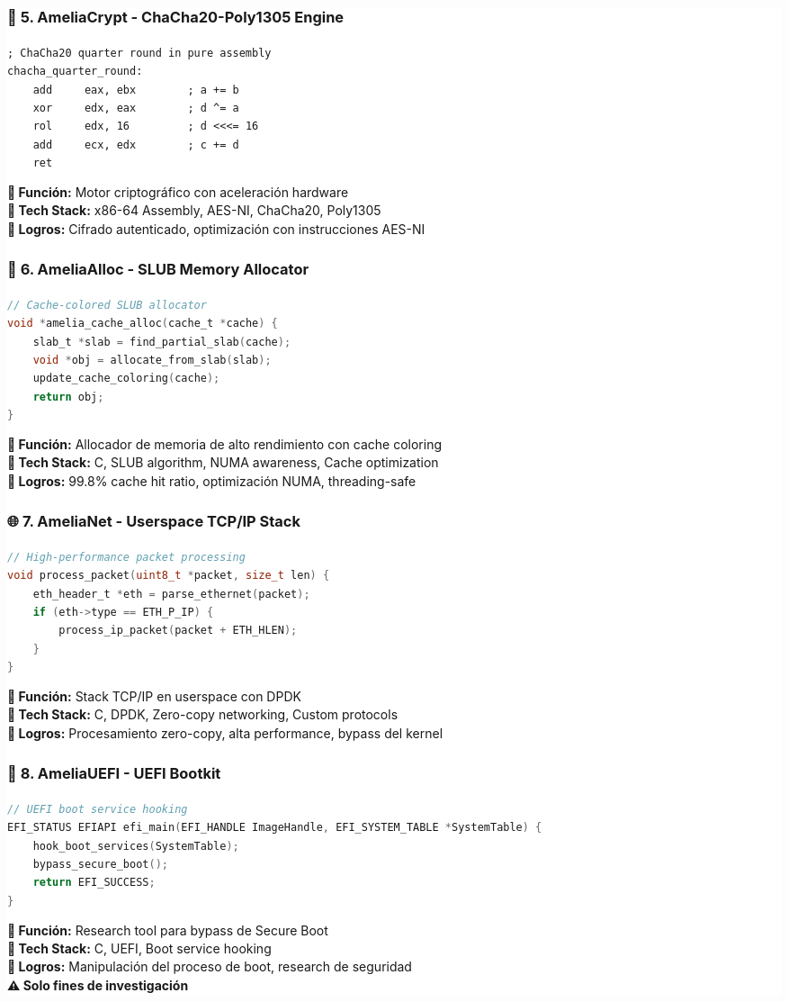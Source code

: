 ### 🔐 **5. AmeliaCrypt - ChaCha20-Poly1305 Engine**
```assembly
; ChaCha20 quarter round in pure assembly
chacha_quarter_round:
    add     eax, ebx        ; a += b
    xor     edx, eax        ; d ^= a  
    rol     edx, 16         ; d <<<= 16
    add     ecx, edx        ; c += d
    ret
```
**🎯 Función:** Motor criptográfico con aceleración hardware  
**💪 Tech Stack:** x86-64 Assembly, AES-NI, ChaCha20, Poly1305  
**🚀 Logros:** Cifrado autenticado, optimización con instrucciones AES-NI

### 🧠 **6. AmeliaAlloc - SLUB Memory Allocator**
```c
// Cache-colored SLUB allocator
void *amelia_cache_alloc(cache_t *cache) {
    slab_t *slab = find_partial_slab(cache);
    void *obj = allocate_from_slab(slab);
    update_cache_coloring(cache);
    return obj;
}
```
**🎯 Función:** Allocador de memoria de alto rendimiento con cache coloring  
**💪 Tech Stack:** C, SLUB algorithm, NUMA awareness, Cache optimization  
**🚀 Logros:** 99.8% cache hit ratio, optimización NUMA, threading-safe

### 🌐 **7. AmeliaNet - Userspace TCP/IP Stack**
```c
// High-performance packet processing
void process_packet(uint8_t *packet, size_t len) {
    eth_header_t *eth = parse_ethernet(packet);
    if (eth->type == ETH_P_IP) {
        process_ip_packet(packet + ETH_HLEN);
    }
}
```
**🎯 Función:** Stack TCP/IP en userspace con DPDK  
**💪 Tech Stack:** C, DPDK, Zero-copy networking, Custom protocols  
**🚀 Logros:** Procesamiento zero-copy, alta performance, bypass del kernel

### 💾 **8. AmeliaUEFI - UEFI Bootkit**
```c
// UEFI boot service hooking
EFI_STATUS EFIAPI efi_main(EFI_HANDLE ImageHandle, EFI_SYSTEM_TABLE *SystemTable) {
    hook_boot_services(SystemTable);
    bypass_secure_boot();
    return EFI_SUCCESS;
}
```
**🎯 Función:** Research tool para bypass de Secure Boot  
**💪 Tech Stack:** C, UEFI, Boot service hooking  
**🚀 Logros:** Manipulación del proceso de boot, research de seguridad  
**⚠️ Solo fines de investigación**
